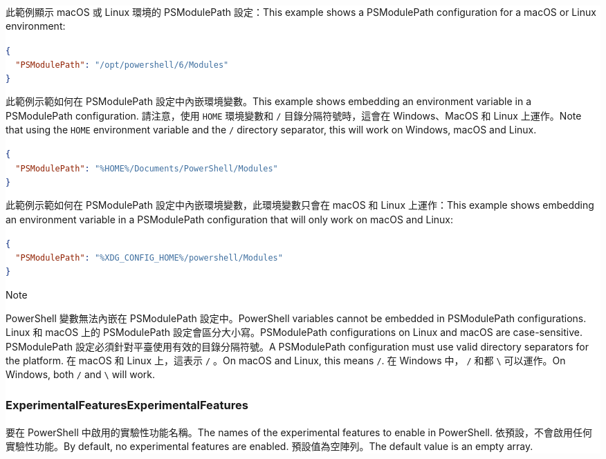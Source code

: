 <span data-ttu-id="abe86-153">此範例顯示 macOS 或 Linux 環境的 PSModulePath 設定：</span><span class="sxs-lookup"><span data-stu-id="abe86-153">This example shows a PSModulePath configuration for a macOS or Linux environment:</span></span>

```json
{
  "PSModulePath": "/opt/powershell/6/Modules"
}
```

<span data-ttu-id="abe86-154">此範例示範如何在 PSModulePath 設定中內嵌環境變數。</span><span class="sxs-lookup"><span data-stu-id="abe86-154">This example shows embedding an environment variable in a PSModulePath configuration.</span></span> <span data-ttu-id="abe86-155">請注意，使用 `HOME` 環境變數和 `/` 目錄分隔符號時，這會在 Windows、MacOS 和 Linux 上運作。</span><span class="sxs-lookup"><span data-stu-id="abe86-155">Note that using the `HOME` environment variable and the `/` directory separator, this will work on Windows, macOS and Linux.</span></span>

```json
{
  "PSModulePath": "%HOME%/Documents/PowerShell/Modules"
}
```

<span data-ttu-id="abe86-156">此範例示範如何在 PSModulePath 設定中內嵌環境變數，此環境變數只會在 macOS 和 Linux 上運作：</span><span class="sxs-lookup"><span data-stu-id="abe86-156">This example shows embedding an environment variable in a PSModulePath configuration that will only work on macOS and Linux:</span></span>

```json
{
  "PSModulePath": "%XDG_CONFIG_HOME%/powershell/Modules"
}
```

> [!NOTE]
> <span data-ttu-id="abe86-157">PowerShell 變數無法內嵌在 PSModulePath 設定中。</span><span class="sxs-lookup"><span data-stu-id="abe86-157">PowerShell variables cannot be embedded in PSModulePath configurations.</span></span>
> <span data-ttu-id="abe86-158">Linux 和 macOS 上的 PSModulePath 設定會區分大小寫。</span><span class="sxs-lookup"><span data-stu-id="abe86-158">PSModulePath configurations on Linux and macOS are case-sensitive.</span></span> <span data-ttu-id="abe86-159">PSModulePath 設定必須針對平臺使用有效的目錄分隔符號。</span><span class="sxs-lookup"><span data-stu-id="abe86-159">A PSModulePath configuration must use valid directory separators for the platform.</span></span> <span data-ttu-id="abe86-160">在 macOS 和 Linux 上，這表示 `/` 。</span><span class="sxs-lookup"><span data-stu-id="abe86-160">On macOS and Linux, this means `/`.</span></span> <span data-ttu-id="abe86-161">在 Windows 中， `/` 和都 `\` 可以運作。</span><span class="sxs-lookup"><span data-stu-id="abe86-161">On Windows, both `/` and `\` will work.</span></span>

### <a name="experimentalfeatures"></a><span data-ttu-id="abe86-162">ExperimentalFeatures</span><span class="sxs-lookup"><span data-stu-id="abe86-162">ExperimentalFeatures</span></span>

<span data-ttu-id="abe86-163">要在 PowerShell 中啟用的實驗性功能名稱。</span><span class="sxs-lookup"><span data-stu-id="abe86-163">The names of the experimental features to enable in PowerShell.</span></span>
<span data-ttu-id="abe86-164">依預設，不會啟用任何實驗性功能。</span><span class="sxs-lookup"><span data-stu-id="abe86-164">By default, no experimental features are enabled.</span></span>
<span data-ttu-id="abe86-165">預設值為空陣列。</span><span class="sxs-lookup"><span data-stu-id="abe86-165">The default value is an empty array.</span></span>


[RFC0029]: https://github.com/PowerShell/PowerShell-RFC/blob/master/5-Final/RFC0029-Support-Experimental-Features.md
